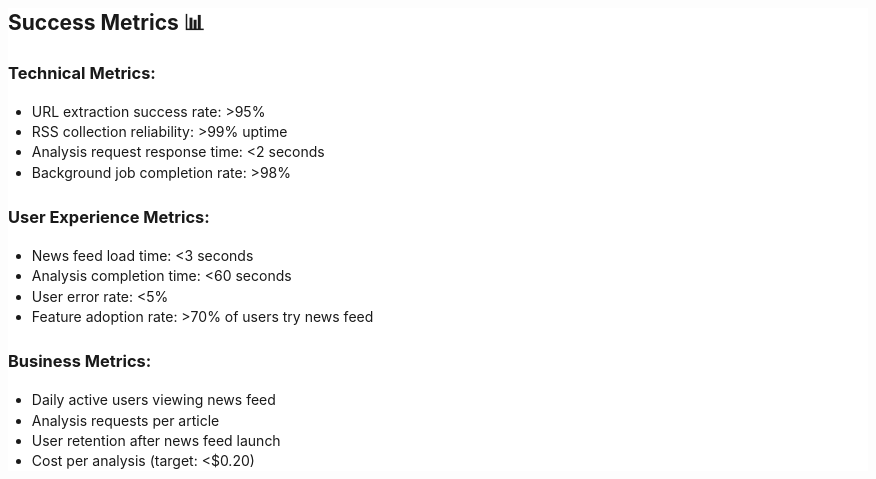 
## **Success Metrics** 📊

### **Technical Metrics:**
- URL extraction success rate: >95%
- RSS collection reliability: >99% uptime
- Analysis request response time: <2 seconds
- Background job completion rate: >98%

### **User Experience Metrics:**
- News feed load time: <3 seconds
- Analysis completion time: <60 seconds
- User error rate: <5%
- Feature adoption rate: >70% of users try news feed

### **Business Metrics:**
- Daily active users viewing news feed
- Analysis requests per article
- User retention after news feed launch
- Cost per analysis (target: <$0.20) 